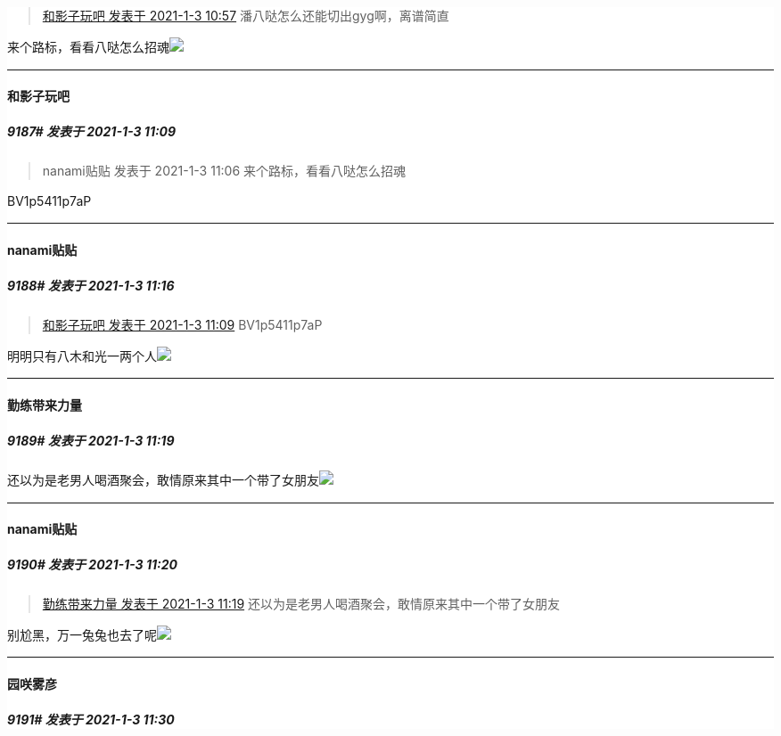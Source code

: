
<blockquote><a href="httphttps://bbs.saraba1st.com/2b/forum.php?mod=redirect&amp;goto=findpost&amp;pid=49924173&amp;ptid=1978671" target="_blank">和影子玩吧 发表于 2021-1-3 10:57</a>
潘八哒怎么还能切出gyg啊，离谱简直</blockquote>
来个路标，看看八哒怎么招魂<img src="https://static.saraba1st.com/image/smiley/face2017/067.png" referrerpolicy="no-referrer">


*****

####  和影子玩吧  
##### 9187#       发表于 2021-1-3 11:09


<blockquote>nanami贴贴 发表于 2021-1-3 11:06
来个路标，看看八哒怎么招魂</blockquote>
BV1p5411p7aP


*****

####  nanami贴贴  
##### 9188#       发表于 2021-1-3 11:16


<blockquote><a href="httphttps://bbs.saraba1st.com/2b/forum.php?mod=redirect&amp;goto=findpost&amp;pid=49924265&amp;ptid=1978671" target="_blank">和影子玩吧 发表于 2021-1-3 11:09</a>
BV1p5411p7aP</blockquote>
明明只有八木和光一两个人<img src="https://static.saraba1st.com/image/smiley/face2017/076.png" referrerpolicy="no-referrer">


*****

####  勤练带来力量  
##### 9189#       发表于 2021-1-3 11:19


还以为是老男人喝酒聚会，敢情原来其中一个带了女朋友<img src="https://static.saraba1st.com/image/smiley/face2017/067.png" referrerpolicy="no-referrer">


*****

####  nanami贴贴  
##### 9190#       发表于 2021-1-3 11:20


<blockquote><a href="httphttps://bbs.saraba1st.com/2b/forum.php?mod=redirect&amp;goto=findpost&amp;pid=49924350&amp;ptid=1978671" target="_blank">勤练带来力量 发表于 2021-1-3 11:19</a>
还以为是老男人喝酒聚会，敢情原来其中一个带了女朋友</blockquote>
别尬黑，万一兔兔也去了呢<img src="https://static.saraba1st.com/image/smiley/face2017/067.png" referrerpolicy="no-referrer">


*****

####  园咲雾彦  
##### 9191#       发表于 2021-1-3 11:30
